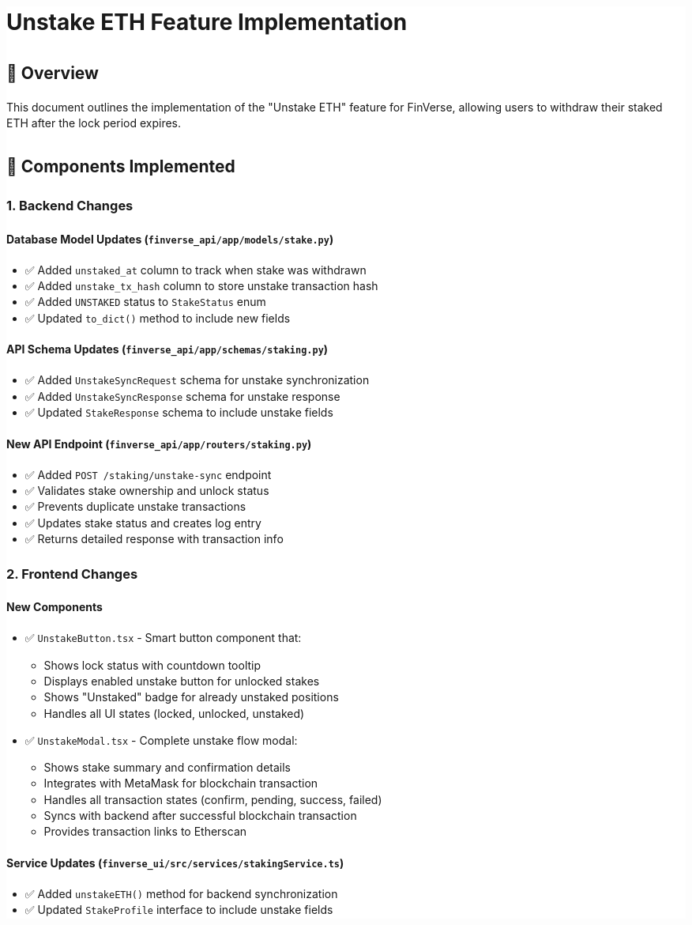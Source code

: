 # Unstake ETH Feature Implementation

## 🎯 Overview
This document outlines the implementation of the "Unstake ETH" feature for FinVerse, allowing users to withdraw their staked ETH after the lock period expires.

## 🧱 Components Implemented

### 1. Backend Changes

#### Database Model Updates (`finverse_api/app/models/stake.py`)
- ✅ Added `unstaked_at` column to track when stake was withdrawn
- ✅ Added `unstake_tx_hash` column to store unstake transaction hash
- ✅ Added `UNSTAKED` status to `StakeStatus` enum
- ✅ Updated `to_dict()` method to include new fields

#### API Schema Updates (`finverse_api/app/schemas/staking.py`)
- ✅ Added `UnstakeSyncRequest` schema for unstake synchronization
- ✅ Added `UnstakeSyncResponse` schema for unstake response
- ✅ Updated `StakeResponse` schema to include unstake fields

#### New API Endpoint (`finverse_api/app/routers/staking.py`)
- ✅ Added `POST /staking/unstake-sync` endpoint
- ✅ Validates stake ownership and unlock status
- ✅ Prevents duplicate unstake transactions
- ✅ Updates stake status and creates log entry
- ✅ Returns detailed response with transaction info

### 2. Frontend Changes

#### New Components
- ✅ `UnstakeButton.tsx` - Smart button component that:
  - Shows lock status with countdown tooltip
  - Displays enabled unstake button for unlocked stakes
  - Shows "Unstaked" badge for already unstaked positions
  - Handles all UI states (locked, unlocked, unstaked)

- ✅ `UnstakeModal.tsx` - Complete unstake flow modal:
  - Shows stake summary and confirmation details
  - Integrates with MetaMask for blockchain transaction
  - Handles all transaction states (confirm, pending, success, failed)
  - Syncs with backend after successful blockchain transaction
  - Provides transaction links to Etherscan

#### Service Updates (`finverse_ui/src/services/stakingService.ts`)
- ✅ Added `unstakeETH()` method for backend synchronization
- ✅ Updated `StakeProfile` interface to include unstake fields
